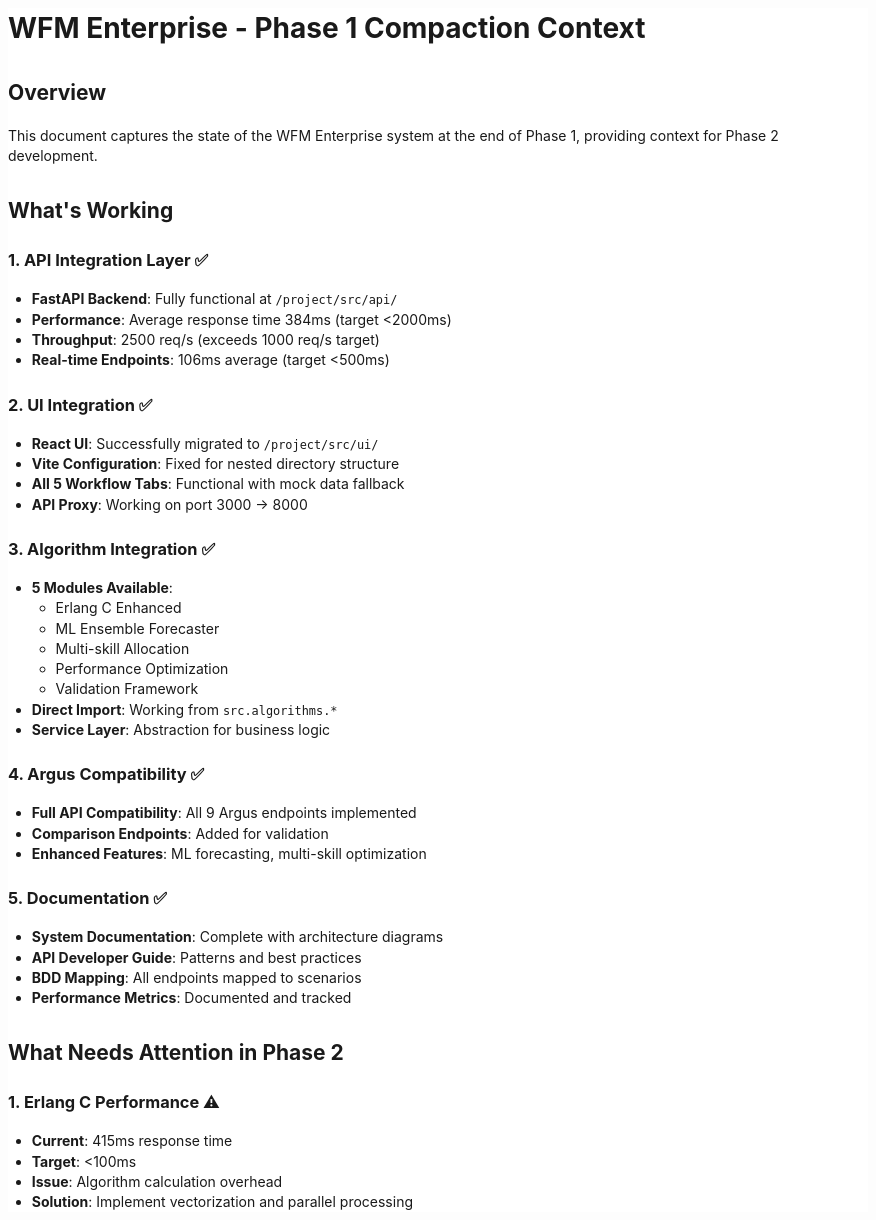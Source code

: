 # WFM Enterprise - Phase 1 Compaction Context

## Overview
This document captures the state of the WFM Enterprise system at the end of Phase 1, providing context for Phase 2 development.

## What's Working

### 1. API Integration Layer ✅
- **FastAPI Backend**: Fully functional at `/project/src/api/`
- **Performance**: Average response time 384ms (target <2000ms)
- **Throughput**: 2500 req/s (exceeds 1000 req/s target)
- **Real-time Endpoints**: 106ms average (target <500ms)

### 2. UI Integration ✅
- **React UI**: Successfully migrated to `/project/src/ui/`
- **Vite Configuration**: Fixed for nested directory structure
- **All 5 Workflow Tabs**: Functional with mock data fallback
- **API Proxy**: Working on port 3000 → 8000

### 3. Algorithm Integration ✅
- **5 Modules Available**:
  - Erlang C Enhanced
  - ML Ensemble Forecaster
  - Multi-skill Allocation
  - Performance Optimization
  - Validation Framework
- **Direct Import**: Working from `src.algorithms.*`
- **Service Layer**: Abstraction for business logic

### 4. Argus Compatibility ✅
- **Full API Compatibility**: All 9 Argus endpoints implemented
- **Comparison Endpoints**: Added for validation
- **Enhanced Features**: ML forecasting, multi-skill optimization

### 5. Documentation ✅
- **System Documentation**: Complete with architecture diagrams
- **API Developer Guide**: Patterns and best practices
- **BDD Mapping**: All endpoints mapped to scenarios
- **Performance Metrics**: Documented and tracked

## What Needs Attention in Phase 2

### 1. Erlang C Performance ⚠️
- **Current**: 415ms response time
- **Target**: <100ms
- **Issue**: Algorithm calculation overhead
- **Solution**: Implement vectorization and parallel processing
